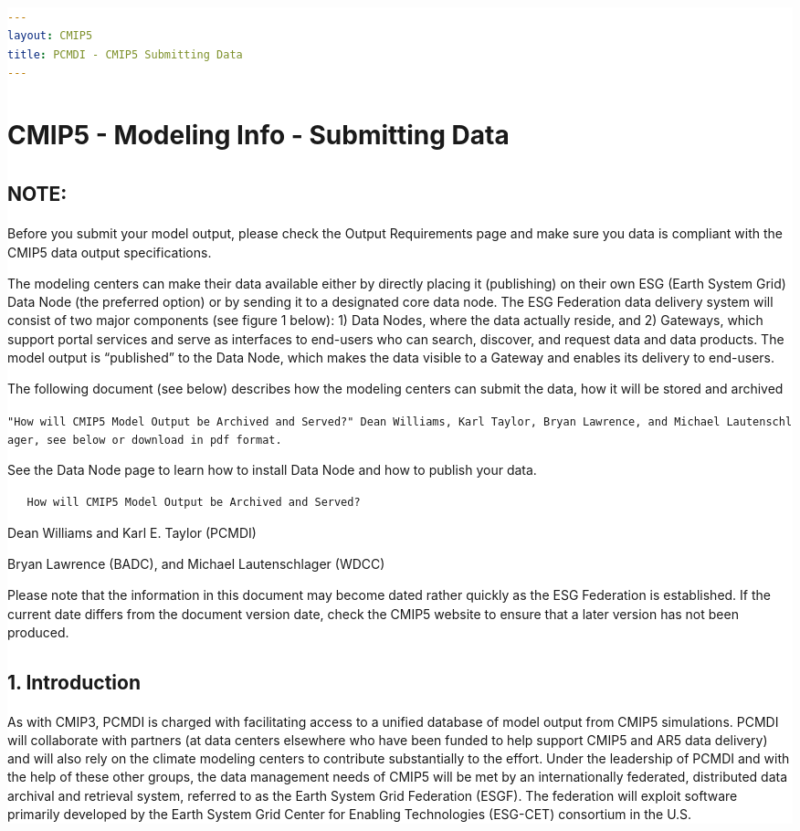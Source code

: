 ```yaml
---
layout: CMIP5
title: PCMDI - CMIP5 Submitting Data
---
```


# CMIP5 - Modeling Info - Submitting Data

 

## NOTE:

Before you submit your model output, please check the Output Requirements page and make sure you data is compliant with the CMIP5 data output specifications.

 

The modeling centers can make their data available either by directly placing it (publishing) on their own ESG (Earth System Grid) Data Node (the preferred option) or by sending it to a designated core data node. The ESG Federation data delivery system will consist of two major components (see figure 1 below): 1) Data Nodes, where the data actually reside, and 2) Gateways, which support portal services and serve as interfaces to end-users who can search, discover, and request data and data products. The model output is “published” to the Data Node, which makes the data visible to a Gateway and enables its delivery to end-users. 

 

The following document (see below) describes how the modeling centers can submit the data, how it will be stored and archived

    "How will CMIP5 Model Output be Archived and Served?" Dean Williams, Karl Taylor, Bryan Lawrence, and Michael Lautenschlager, see below or download in pdf format.


See the Data Node page to learn how to install Data Node and how to publish your data.

 

       How will CMIP5 Model Output be Archived and Served?

 

Dean Williams and Karl E. Taylor (PCMDI)

Bryan Lawrence (BADC), and Michael Lautenschlager (WDCC)

 

Please note that the information in this document may become dated rather quickly as the ESG Federation is established. If the current date differs from the document version date, check the CMIP5 website to ensure that a later version has not been produced.

 

 
## 1. Introduction

 

As with CMIP3, PCMDI is charged with facilitating access to a unified database of model output from CMIP5 simulations.  PCMDI will collaborate with partners (at data centers elsewhere who have been funded to help support CMIP5 and AR5 data delivery) and will also rely on the climate modeling centers to contribute substantially to the effort. Under the leadership of PCMDI and with the help of these other groups, the data management needs of CMIP5 will be met by an internationally federated, distributed data archival and retrieval system, referred to as the Earth System Grid Federation (ESGF).  The federation will exploit software primarily developed by the Earth System Grid Center for Enabling Technologies (ESG-CET) consortium in the U.S.
